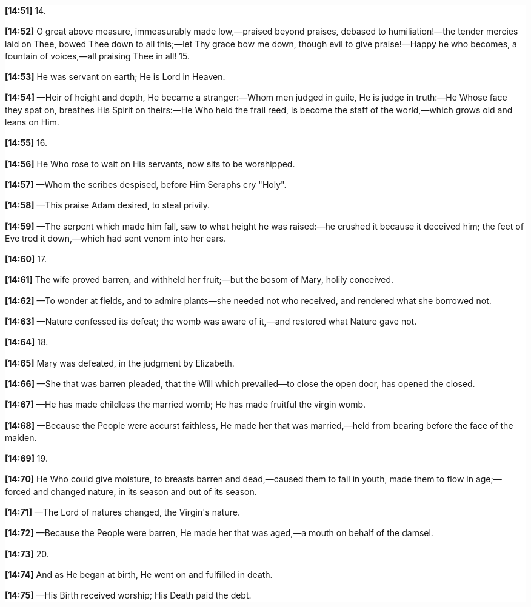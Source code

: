 **[14:51]** 14.

**[14:52]** O great above measure, immeasurably made low,—praised beyond praises, debased to humiliation!—the tender mercies laid on Thee, bowed Thee down to all this;—let Thy grace bow me down, though evil to give praise!—Happy he who becomes, a fountain of voices,—all praising Thee in all!  15.

**[14:53]** He was servant on earth; He is Lord in Heaven.

**[14:54]** —Heir of height and depth, He became a stranger:—Whom men judged in guile, He is judge in truth:—He Whose face they spat on, breathes His Spirit on theirs:—He Who held the frail reed, is become the staff of the world,—which grows old and leans on Him.

**[14:55]** 16.

**[14:56]** He Who rose to wait on His servants, now sits to be worshipped.

**[14:57]** —Whom the scribes despised, before Him Seraphs cry "Holy".

**[14:58]** —This praise Adam desired, to steal privily.

**[14:59]** —The serpent which made him fall, saw to what height he was raised:—he crushed it because it deceived him; the feet of Eve trod it down,—which had sent venom into her ears.

**[14:60]** 17.

**[14:61]** The wife proved barren, and withheld her fruit;—but the bosom of Mary, holily conceived.

**[14:62]** —To wonder at fields, and to admire plants—she needed not who received, and rendered what she borrowed not.

**[14:63]** —Nature confessed its defeat; the womb was aware of it,—and restored what Nature gave not.

**[14:64]** 18.

**[14:65]** Mary was defeated, in the judgment by Elizabeth.

**[14:66]** —She that was barren pleaded, that the Will which prevailed—to close the open door, has opened the closed.

**[14:67]** —He has made childless the married womb; He has made fruitful the virgin womb.

**[14:68]** —Because the People were accurst faithless, He made her that was married,—held from bearing before the face of the maiden.

**[14:69]** 19.

**[14:70]** He Who could give moisture, to breasts barren and dead,—caused them to fail in youth, made them to flow in age;—forced and changed nature, in its season and out of its season.

**[14:71]** —The Lord of natures changed, the Virgin's nature.

**[14:72]** —Because the People were barren, He made her that was aged,—a mouth on behalf of the damsel.

**[14:73]** 20.

**[14:74]** And as He began at birth, He went on and fulfilled in death.

**[14:75]** —His Birth received worship; His Death paid the debt.
